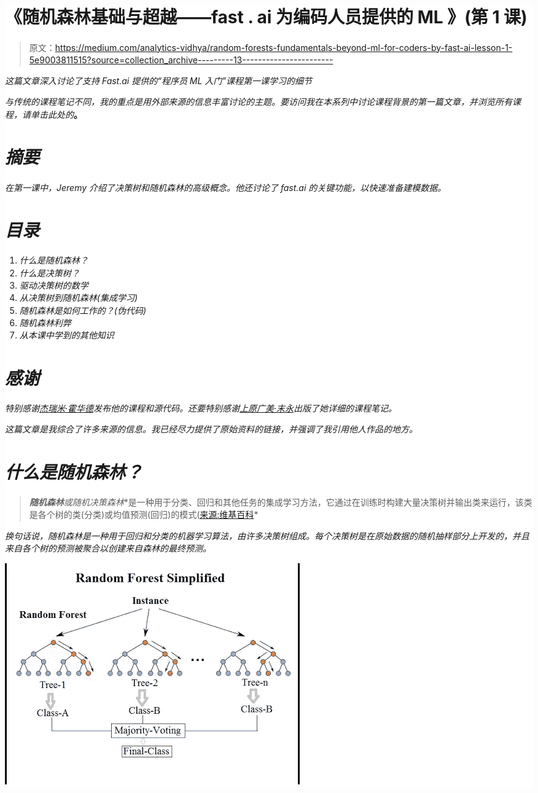 # 《随机森林基础与超越——fast . ai 为编码人员提供的 ML 》(第 1 课)

> 原文：<https://medium.com/analytics-vidhya/random-forests-fundamentals-beyond-ml-for-coders-by-fast-ai-lesson-1-5e9003811515?source=collection_archive---------13----------------------->

*这篇文章深入讨论了支持 Fast.ai 提供的“程序员 ML 入门”课程第一课学习的细节*

*与传统的课程笔记不同，我的重点是用外部来源的信息丰富讨论的主题。要访问我在本系列中讨论课程背景的第一篇文章，并浏览所有课程，请单击此处的*[](/@alexrobwong/ml-for-coders-beyond-572ae05448)**。**

# *摘要*

*在第一课中，Jeremy 介绍了决策树和随机森林的高级概念。他还讨论了 fast.ai 的关键功能，以快速准备建模数据。*

# *目录*

1.  *什么是随机森林？*
2.  *什么是决策树？*
3.  *驱动决策树的数学*
4.  *从决策树到随机森林(集成学习)*
5.  *随机森林是如何工作的？(伪代码)*
6.  *随机森林利弊*
7.  *从本课中学到的其他知识*

# *感谢*

*特别感谢[杰瑞米·霍华德](https://github.com/fastai/fastai)发布他的课程和源代码。还要特别感谢[上原广美·末永](/@hiromi_suenaga)出版了她详细的课程笔记。*

*这篇文章是我综合了许多来源的信息。我已经尽力提供了原始资料的链接，并强调了我引用他人作品的地方。*

# *什么是随机森林？*

> ***随机森林**或**随机决策森林**是一种用于分类、回归和其他任务的集成学习方法，它通过在训练时构建大量决策树并输出类来运行，该类是各个树的类(分类)或均值预测(回归)的模式([来源:维基百科](https://en.wikipedia.org/wiki/Random_forest)*

*换句话说，随机森林是一种用于回归和分类的机器学习算法，由许多决策树组成。每个决策树是在原始数据的随机抽样部分上开发的，并且来自各个树的预测被聚合以创建来自森林的最终预测。*

*![](img/f9d57dc29277ea44c5600573e1763a37.png)*
